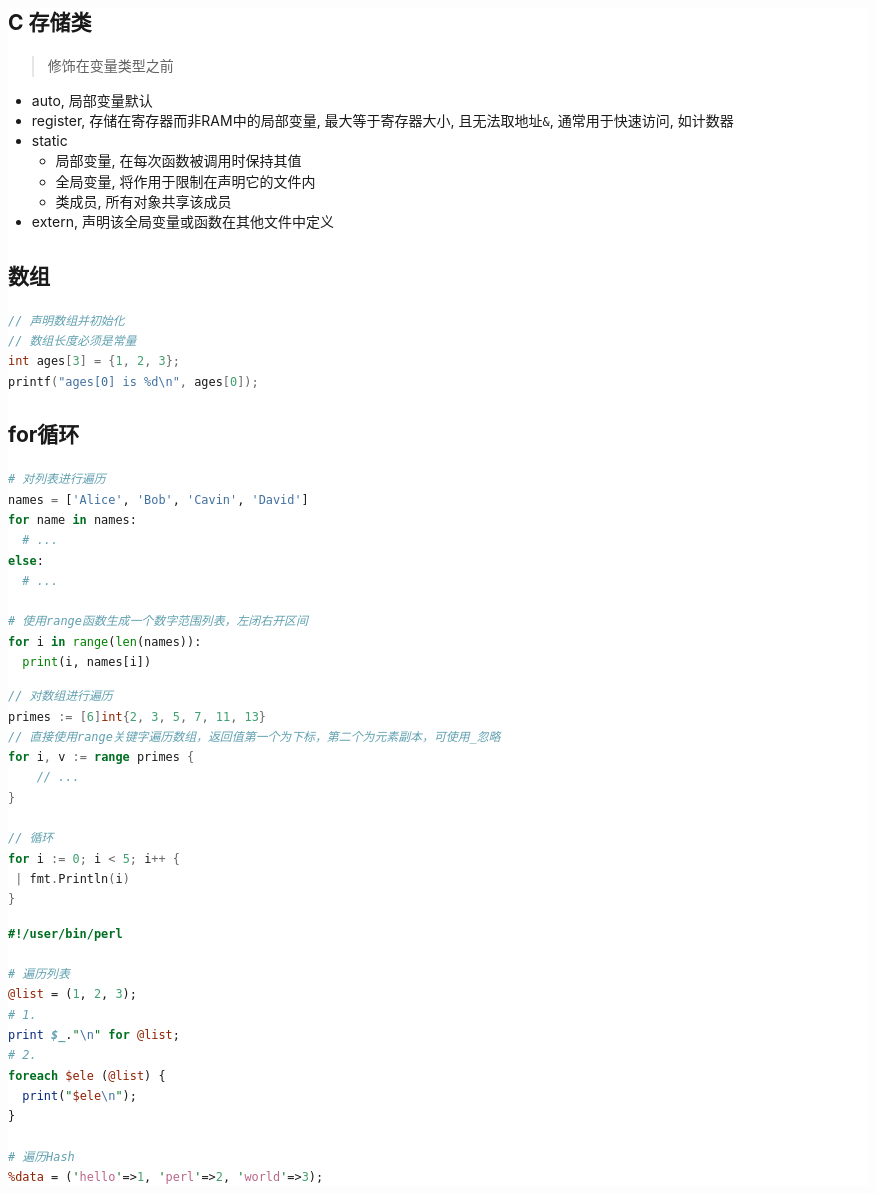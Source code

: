 
## C 存储类

> 修饰在变量类型之前

- auto, 局部变量默认
- register, 存储在寄存器而非RAM中的局部变量, 最大等于寄存器大小, 且无法取地址`&`, 通常用于快速访问, 如计数器
- static
    - 局部变量, 在每次函数被调用时保持其值
    - 全局变量, 将作用于限制在声明它的文件内
    - 类成员, 所有对象共享该成员
- extern, 声明该全局变量或函数在其他文件中定义


## 数组

```c tab="C"
// 声明数组并初始化
// 数组长度必须是常量
int ages[3] = {1, 2, 3};
printf("ages[0] is %d\n", ages[0]);
```


## for循环

```python tab="python"
# 对列表进行遍历
names = ['Alice', 'Bob', 'Cavin', 'David']
for name in names:
  # ...
else:
  # ...

# 使用range函数生成一个数字范围列表，左闭右开区间
for i in range(len(names)):
  print(i, names[i])
```

```go tab="go"
// 对数组进行遍历
primes := [6]int{2, 3, 5, 7, 11, 13}
// 直接使用range关键字遍历数组，返回值第一个为下标，第二个为元素副本，可使用_忽略
for i, v := range primes {
    // ...
}

// 循环
for i := 0; i < 5; i++ {
 | fmt.Println(i)
}
```

```perl tab="Perl"
#!/user/bin/perl

# 遍历列表
@list = (1, 2, 3);
# 1.
print $_."\n" for @list;
# 2.
foreach $ele (@list) {
  print("$ele\n");
}

# 遍历Hash
%data = ('hello'=>1, 'perl'=>2, 'world'=>3);
```